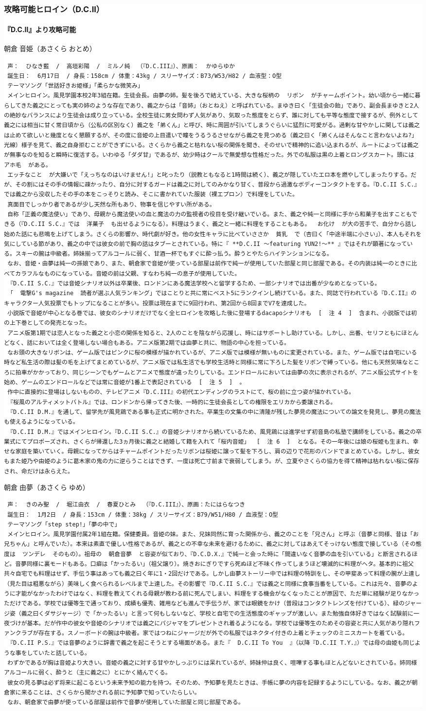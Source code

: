 ###  攻略可能ヒロイン（D.C.II）



####  『D.C.II』より攻略可能



朝倉 音姫（あさくら おとめ）

     声：  ひなき藍  /  高垣彩陽  /  ミルノ純  （『D.C.III』）、原画：  かゆらゆか 
     誕生日：  6月17日  / 身長：158cm / 体重：43kg / スリーサイズ：B73/W53/H82 / 血液型：O型 
     テーマソング「世話好きお姫様」「柔らかな微笑み」 
     メインヒロイン。風見学園本校2年3組在籍。生徒会長。由夢の姉。髪を後ろで結えている、大きな桜柄の  リボン  がチャームポイント。幼い頃から一緒に暮らしてきた義之にとっても実の姉のような存在であり、義之からは「音姉」（おとねえ）と呼ばれている。まゆき曰く「生徒会の飴」であり、副会長まゆきと2人の絶妙なバランスにより生徒会は成り立っている。全校生徒に男女問わず人気があり、気取った態度をとらず、誰に対しても平等な態度で接するが、例外として義之には相当に甘く常日頃から（公私の区別なく）義之を「弟くん」と呼び、時に周囲が引いてしまうぐらいに猛烈に可愛がる。過剰な甘やかしに関しては義之は止めて欲しいと幾度となく懇願するが、その度に音姫の上目遣いで瞳をうるうるさせながら義之を見つめる（義之曰く「弟くんはそんなこと言わないよね?」光線）様子を見て、義之自身拒むことができずにいる。さくらから義之と枯れない桜の関係を聞き、そのせいで精神的に追い込まれるが、ルートによっては義之が無事なのを知ると瞬時に復活する。いわゆる「ダダ甘」であるが、幼少時はクールで無愛想な性格だった。外での私服は黒の上着とロングスカート。頭には  アホ毛  がある。 
     エッチなこと  が大嫌いで「えっちなのはいけません!」と叱ったり（説教ともなると1時間は続く）、義之が隠していたエロ本を燃やしてしまったりする。だが、その割にはその手の情報に疎かったり、自分に対するガードは義之に対してのみかなり甘く、普段から過激なボディーコンタクトをする。『D.C.II S.C.』では義之から没収したその手の本をこっそりと読み、そこに書かれていた服装（裸エプロン）で料理をしていた。 
     真面目でしっかり者であるが少し天然な所もあり、物事を信じやすい所がある。 
     自称「正義の魔法使い」であり、母親から魔法使いの血と魔法の力の監視者の役目を受け継いでいる。また、義之や純一と同様に手から和菓子を出すこともできる（『D.C.II S.C.』では  洋菓子  も出せるようになる）。料理はうまく、義之と一緒に料理をすることもある。  お化け  が大の苦手で、自分から話し始めた話にも悲鳴を上げてしまう。さくらの影響か、時代劇が好き。他の女性キャラに比べていささか  貧乳  で（杏曰く「中途半端に小さい」）、本人もそれを気にしている節があり、義之の中では彼女の前で胸の話はタブーとされている。特に『 **D.C.II 〜featuring YUN2!〜** 』ではそれが顕著になっている。スキーの腕は中級者。姉妹揃ってアルコールに弱く、甘酒一杯でもすぐに酔っ払う。酔うとやたらハイテンションになる。 
     なお、音姫・由夢は純一の孫娘であり、また、朝倉家で音姫が使っている部屋は前作で純一が使用していた部屋と同じ部屋である。その内装は純一のときに比べてカラフルなものになっている。音姫の前は父親、すなわち純一の息子が使用していた。 
     『D.C.II S.C.』では音姫シナリオ以外は卒業後、ロンドンにある魔法学校へと留学するため、一部シナリオでは出番が少なめとなっている。 
     「  電撃G's magazine  読者が選ぶ人気ランキング」ではことりと共に常にベスト5にランクインし続けている。また、同誌で行われている『D.C.II』のキャラクター人気投票でもトップになることが多い。投票は現在までに9回行われ、第2回から8回までV7を達成した。 
     小説版で音姫が中心となる巻では、彼女のシナリオだけでなく全ヒロインを攻略した後に登場するdacapoシナリオも  [  注 4  ]  含まれ、小説版では初の上下巻としての発売となった。 
     アニメ版第1期では恋人となった義之と小恋の関係を知ると、2人のことを陰ながら応援し、時にはサポートし助けている。しかし、出番、セリフともにほとんどなく、話においては全く登場しない場合もある。アニメ版第2期では由夢と共に、物語の中心を担っている。 
     なお頭の大きなリボンは、ゲーム版ではピンクに桜の模様が描かれているが、アニメ版では模様が無いものに変更されている。また、ゲーム版では自宅にいる時など私生活の際は髪の毛を上げてまとめているが、アニメ版では私生活でも学校生活時と同様に常に下ろした髪をリボンで縛っている。他にも天然気味なところに拍車がかかっており、同じシーンでもゲームとアニメで態度が違ったりしている。エンドロールにおいては由夢の次に表示されるが、アニメ版公式サイトを始め、ゲームのエンドロールなどでは常に音姫が1番上で表記されている  [  注 5  ]  。 
     作中に直接的に登場はしないものの、テレビアニメ『D.C.III』の初代エンディングのラストにて、桜の前に立つ姿が描かれている。 
     『桜風のアルティメットバトル』では、ロンドンから帰ってきた後、一時的に生徒会長としての権限をエリカから委譲される。 
     『D.C.II D.M.』を通して、留学先が風見鶏である事も正式に明かされた。卒業生の文集の中に清隆が残した夢見の魔法についての論文を発見し、夢見の魔法も使えるようになっている。 
     『D.C.II D.M.』ではメインヒロイン。『D.C.II S.C.』の音姫シナリオから続いているため、風見鶏には進学せず初音島の私塾で講師をしている。義之の卒業式にてプロポーズされ、さくらが帰還した3ヵ月後に義之と結婚して籍を入れて「桜内音姫」  [  注 6  ]  となる。その一年後には娘の桜姫も生まれ、幸せな家庭を築いていく。母親になってからはチャームポイントだったリボンは桜姫に譲って髪を下ろし、肩の辺りで花形のバンドでまとめている。しかし、彼女もまた姫乃や由姫のように葛木家の鬼の力に逆らうことはできず、一度は死亡寸前まで衰弱してしまう。が、立夏やさくらの協力を得て精神は枯れない桜に保存され、命だけは永らえた。 
朝倉 由夢（あさくら ゆめ）

     声：  きのみ聖  /  堀江由衣  /  春夏ひとみ  （『D.C.III』）、原画：たにはらなつき 
     誕生日：  1月2日  / 身長：153cm / 体重：38kg / スリーサイズ：B79/W51/H80 / 血液型：O型 
     テーマソング「step step!」「夢の中で」 
     メインヒロイン。風見学園付属2年1組在籍。保健委員。音姫の妹。また、兄妹同然に育った関係から、義之のことを「兄さん」と呼ぶ（音夢と同様、昔は「お兄ちゃん」と呼んでいた）。本来は素直で優しい性格であるが、義之との不幸な未来を避けるために、義之に対してはあえてそっけない態度で接している（その態度は  ツンデレ  そのもの）。祖母の  朝倉音夢  と容姿が似ており、『D.C.D.X.』で純一と会った時に「間違いなく音夢の血を引いている」と断言されるほど。音夢同様に裏モードもある。口癖は「かったるい」（祖父譲り）。焼きおにぎりですら死ぬほど不味く作ってしまうほど壊滅的に料理がヘタ。基本的に祖父共々自宅でも料理はせず、手伝う事はあっても義之曰く年に1・2回だけである。しかし由夢ストーリー中では料理の特訓をし、その甲斐あって料理の腕が上達し（見た目は粗悪ながら）美味しく食べられるレベルまで上達した。その影響で『D.C.II S.C.』では義之と同様に食事当番をしている。これは元々、音夢のように才能がなかったわけではなく、料理を教えてくれる母親が教わる前に死んでしまい、料理をする機会がなくなったことが原因で、ただ単に経験が足りなかっただけである。学校では優等生で通っており、成績も優秀、雑用なども進んで手伝うが、家では眼鏡をかけ（普段はコンタクトレンズを付けている）、緑のジャージ姿（義之曰くダサジャージ）で「かったるい」と言って何もしないなど、学校と自宅での生活態度のギャップが激しい。また勉強自体好きではなく試験前に一夜づけが基本。だが作中の彼女や音姫のシナリオでは義之にパジャマをプレゼントされ着るようになる。学校では優等生のためその容姿と共に人気があり隠れファンクラブが存在する。スノーボードの腕は中級者。家ではつねにジャージだが外での私服ではネクタイ付きの上着とチェックのミニスカートを着ている。 
     『D.C.II P.S.』では音夢のように辞書で義之を起こそうとする場面がある。また『  D.C.II To You  』（以降『D.C.II T.Y.』）では母の由姫も同じような事をしていたと話している。 
     わずかであるが胸は音姫より大きい。音姫の義之に対する甘やかしっぷりには呆れているが、姉妹仲は良く、喧嘩する事もほとんどないとされている。姉同様アルコールに弱く、酔うと（主に義之に）とにかく絡んでくる。 
     彼女の見る夢は必ず将来に起こるという未来予知の能力を持つ。そのため、予知夢を見たときは、手帳に夢の内容を記録するようにしている。なお、義之が朝倉家に来ることは、さくらから聞かされる前に予知夢で知っていたらしい。 
     なお、朝倉家で由夢が使っている部屋は前作で音夢が使用していた部屋と同じ部屋である。 